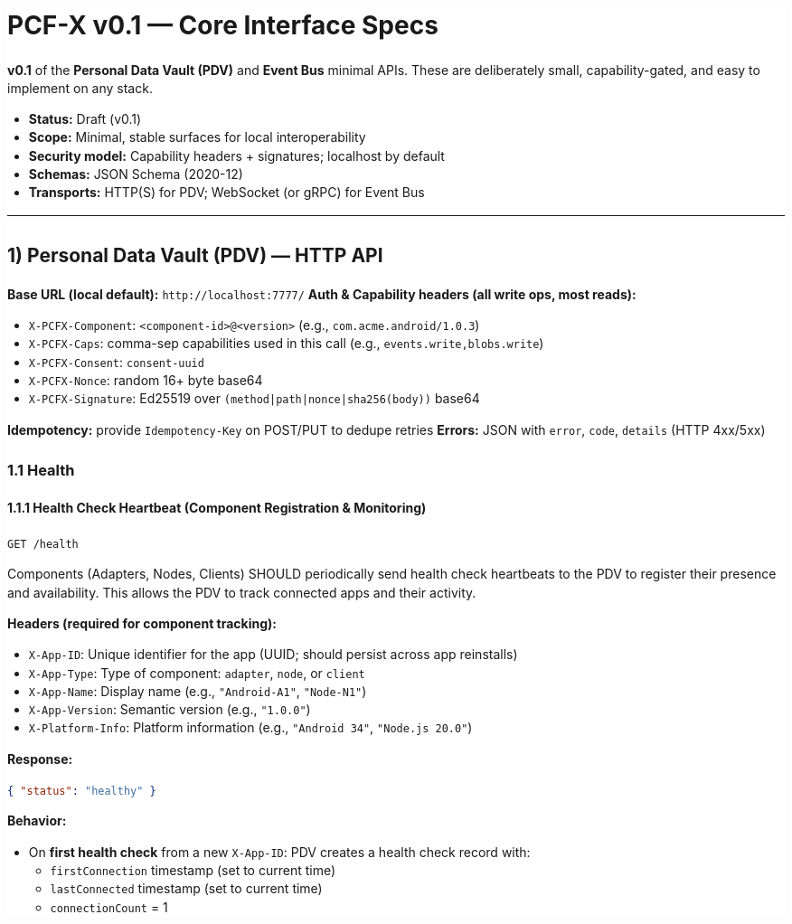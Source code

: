 # PCF-X v0.1 — Core Interface Specs

**v0.1** of the **Personal Data Vault (PDV)** and **Event Bus** minimal APIs. These are deliberately small, capability-gated, and easy to implement on any stack.


* **Status:** Draft (v0.1)
* **Scope:** Minimal, stable surfaces for local interoperability
* **Security model:** Capability headers + signatures; localhost by default
* **Schemas:** JSON Schema (2020-12)
* **Transports:** HTTP(S) for PDV; WebSocket (or gRPC) for Event Bus

---

## 1) Personal Data Vault (PDV) — HTTP API

**Base URL (local default):** `http://localhost:7777/`
**Auth & Capability headers (all write ops, most reads):**

* `X-PCFX-Component`: `<component-id>@<version>` (e.g., `com.acme.android/1.0.3`)
* `X-PCFX-Caps`: comma-sep capabilities used in this call (e.g., `events.write,blobs.write`)
* `X-PCFX-Consent`: `consent-uuid`
* `X-PCFX-Nonce`: random 16+ byte base64
* `X-PCFX-Signature`: Ed25519 over `(method|path|nonce|sha256(body))` base64

**Idempotency:** provide `Idempotency-Key` on POST/PUT to dedupe retries
**Errors:** JSON with `error`, `code`, `details` (HTTP 4xx/5xx)

### 1.1 Health

#### 1.1.1 Health Check Heartbeat (Component Registration & Monitoring)

`GET /health`

Components (Adapters, Nodes, Clients) SHOULD periodically send health check heartbeats to the PDV to register their presence and availability. This allows the PDV to track connected apps and their activity.

**Headers (required for component tracking):**

* `X-App-ID`: Unique identifier for the app (UUID; should persist across app reinstalls)
* `X-App-Type`: Type of component: `adapter`, `node`, or `client`
* `X-App-Name`: Display name (e.g., `"Android-A1"`, `"Node-N1"`)
* `X-App-Version`: Semantic version (e.g., `"1.0.0"`)
* `X-Platform-Info`: Platform information (e.g., `"Android 34"`, `"Node.js 20.0"`)

**Response:**

```json
{ "status": "healthy" }
```

**Behavior:**

* On **first health check** from a new `X-App-ID`: PDV creates a health check record with:
  * `firstConnection` timestamp (set to current time)
  * `lastConnected` timestamp (set to current time)
  * `connectionCount` = 1
